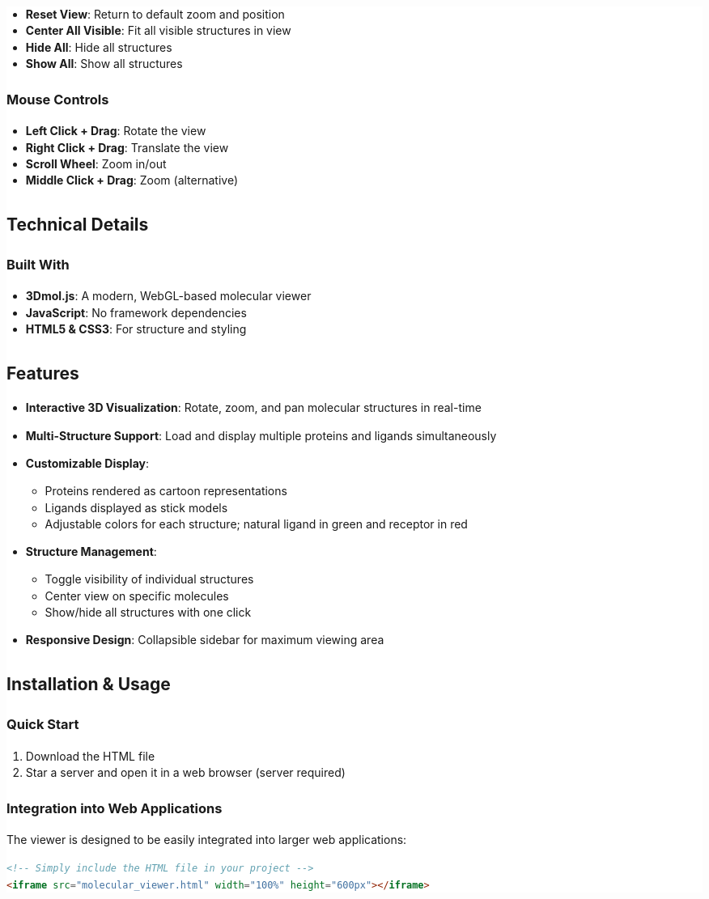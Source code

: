 - **Reset View**: Return to default zoom and position
- **Center All Visible**: Fit all visible structures in view
- **Hide All**: Hide all structures
- **Show All**: Show all structures

### Mouse Controls

- **Left Click + Drag**: Rotate the view
- **Right Click + Drag**: Translate the view
- **Scroll Wheel**: Zoom in/out
- **Middle Click + Drag**: Zoom (alternative)

## Technical Details

### Built With

- **3Dmol.js**: A modern, WebGL-based molecular viewer
- **JavaScript**: No framework dependencies
- **HTML5 & CSS3**: For structure and styling

## Features

- **Interactive 3D Visualization**: Rotate, zoom, and pan molecular structures in real-time
- **Multi-Structure Support**: Load and display multiple proteins and ligands simultaneously
- **Customizable Display**:

  - Proteins rendered as cartoon representations
  - Ligands displayed as stick models
  - Adjustable colors for each structure; natural ligand in green and receptor in red

- **Structure Management**:

  - Toggle visibility of individual structures
  - Center view on specific molecules
  - Show/hide all structures with one click

- **Responsive Design**: Collapsible sidebar for maximum viewing area

## Installation & Usage

### Quick Start

1. Download the HTML file
2. Star a server and open it in a web browser (server required)

### Integration into Web Applications

The viewer is designed to be easily integrated into larger web applications:

```html
<!-- Simply include the HTML file in your project -->
<iframe src="molecular_viewer.html" width="100%" height="600px"></iframe>
```
